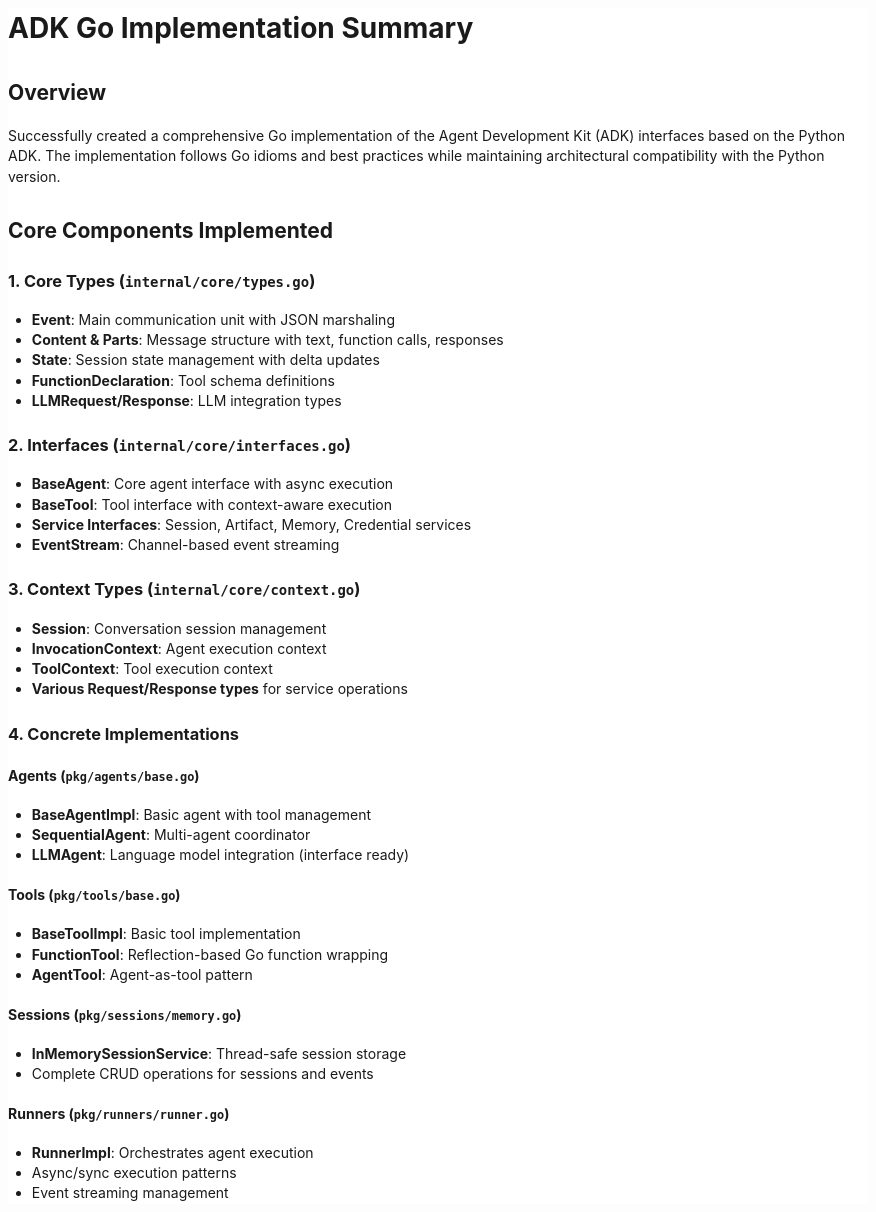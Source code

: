 # ADK Go Implementation Summary

## Overview

Successfully created a comprehensive Go implementation of the Agent Development Kit (ADK) interfaces based on the Python ADK. The implementation follows Go idioms and best practices while maintaining architectural compatibility with the Python version.

## Core Components Implemented

### 1. Core Types (`internal/core/types.go`)
- **Event**: Main communication unit with JSON marshaling
- **Content & Parts**: Message structure with text, function calls, responses
- **State**: Session state management with delta updates
- **FunctionDeclaration**: Tool schema definitions
- **LLMRequest/Response**: LLM integration types

### 2. Interfaces (`internal/core/interfaces.go`)
- **BaseAgent**: Core agent interface with async execution
- **BaseTool**: Tool interface with context-aware execution
- **Service Interfaces**: Session, Artifact, Memory, Credential services
- **EventStream**: Channel-based event streaming

### 3. Context Types (`internal/core/context.go`)
- **Session**: Conversation session management
- **InvocationContext**: Agent execution context
- **ToolContext**: Tool execution context
- **Various Request/Response types** for service operations

### 4. Concrete Implementations

#### Agents (`pkg/agents/base.go`)
- **BaseAgentImpl**: Basic agent with tool management
- **SequentialAgent**: Multi-agent coordinator
- **LLMAgent**: Language model integration (interface ready)

#### Tools (`pkg/tools/base.go`)
- **BaseToolImpl**: Basic tool implementation
- **FunctionTool**: Reflection-based Go function wrapping
- **AgentTool**: Agent-as-tool pattern

#### Sessions (`pkg/sessions/memory.go`)
- **InMemorySessionService**: Thread-safe session storage
- Complete CRUD operations for sessions and events

#### Runners (`pkg/runners/runner.go`)
- **RunnerImpl**: Orchestrates agent execution
- Async/sync execution patterns
- Event streaming management
